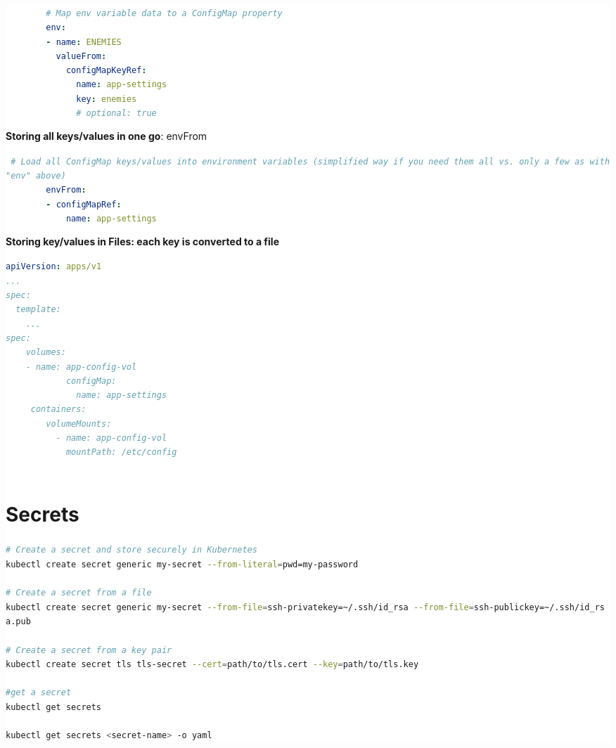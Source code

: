 ```yaml
        # Map env variable data to a ConfigMap property
        env:
        - name: ENEMIES
          valueFrom:
            configMapKeyRef:
              name: app-settings
              key: enemies
              # optional: true  
```

**Storing all keys/values in one go**: envFrom

```yaml
 # Load all ConfigMap keys/values into environment variables (simplified way if you need them all vs. only a few as with "env" above)
        envFrom:
        - configMapRef:
            name: app-settings
```



**Storing  key/values in Files: each key is converted to a file**

```yaml
apiVersion: apps/v1
...
spec:
  template:
    ...
spec:
    volumes:
    - name: app-config-vol
            configMap:
              name: app-settings
     containers:
        volumeMounts:
          - name: app-config-vol
            mountPath: /etc/config
  
```



# Secrets

```bash
# Create a secret and store securely in Kubernetes
kubectl create secret generic my-secret --from-literal=pwd=my-password

# Create a secret from a file
kubectl create secret generic my-secret --from-file=ssh-privatekey=~/.ssh/id_rsa --from-file=ssh-publickey=~/.ssh/id_rsa.pub

# Create a secret from a key pair
kubectl create secret tls tls-secret --cert=path/to/tls.cert --key=path/to/tls.key

#get a secret
kubectl get secrets

kubectl get secrets <secret-name> -o yaml

```

